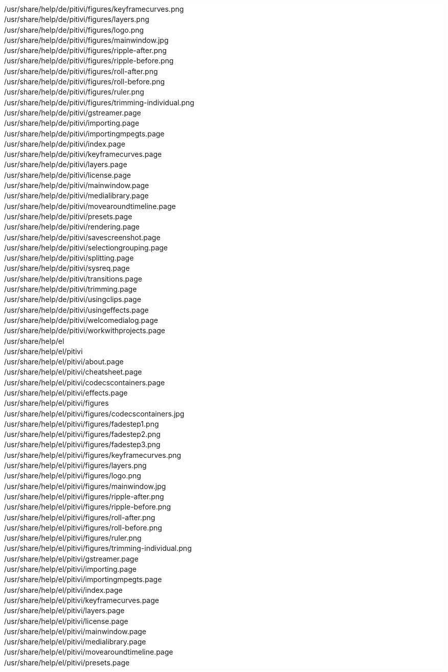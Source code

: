 /usr/share/help/de/pitivi/figures/keyframecurves.png  
/usr/share/help/de/pitivi/figures/layers.png  
/usr/share/help/de/pitivi/figures/logo.png  
/usr/share/help/de/pitivi/figures/mainwindow.jpg  
/usr/share/help/de/pitivi/figures/ripple-after.png  
/usr/share/help/de/pitivi/figures/ripple-before.png  
/usr/share/help/de/pitivi/figures/roll-after.png  
/usr/share/help/de/pitivi/figures/roll-before.png  
/usr/share/help/de/pitivi/figures/ruler.png  
/usr/share/help/de/pitivi/figures/trimming-individual.png  
/usr/share/help/de/pitivi/gstreamer.page  
/usr/share/help/de/pitivi/importing.page  
/usr/share/help/de/pitivi/importingmpegts.page  
/usr/share/help/de/pitivi/index.page  
/usr/share/help/de/pitivi/keyframecurves.page  
/usr/share/help/de/pitivi/layers.page  
/usr/share/help/de/pitivi/license.page  
/usr/share/help/de/pitivi/mainwindow.page  
/usr/share/help/de/pitivi/medialibrary.page  
/usr/share/help/de/pitivi/movearoundtimeline.page  
/usr/share/help/de/pitivi/presets.page  
/usr/share/help/de/pitivi/rendering.page  
/usr/share/help/de/pitivi/savescreenshot.page  
/usr/share/help/de/pitivi/selectiongrouping.page  
/usr/share/help/de/pitivi/splitting.page  
/usr/share/help/de/pitivi/sysreq.page  
/usr/share/help/de/pitivi/transitions.page  
/usr/share/help/de/pitivi/trimming.page  
/usr/share/help/de/pitivi/usingclips.page  
/usr/share/help/de/pitivi/usingeffects.page  
/usr/share/help/de/pitivi/welcomedialog.page  
/usr/share/help/de/pitivi/workwithprojects.page  
/usr/share/help/el  
/usr/share/help/el/pitivi  
/usr/share/help/el/pitivi/about.page  
/usr/share/help/el/pitivi/cheatsheet.page  
/usr/share/help/el/pitivi/codecscontainers.page  
/usr/share/help/el/pitivi/effects.page  
/usr/share/help/el/pitivi/figures  
/usr/share/help/el/pitivi/figures/codecscontainers.jpg  
/usr/share/help/el/pitivi/figures/fadestep1.png  
/usr/share/help/el/pitivi/figures/fadestep2.png  
/usr/share/help/el/pitivi/figures/fadestep3.png  
/usr/share/help/el/pitivi/figures/keyframecurves.png  
/usr/share/help/el/pitivi/figures/layers.png  
/usr/share/help/el/pitivi/figures/logo.png  
/usr/share/help/el/pitivi/figures/mainwindow.jpg  
/usr/share/help/el/pitivi/figures/ripple-after.png  
/usr/share/help/el/pitivi/figures/ripple-before.png  
/usr/share/help/el/pitivi/figures/roll-after.png  
/usr/share/help/el/pitivi/figures/roll-before.png  
/usr/share/help/el/pitivi/figures/ruler.png  
/usr/share/help/el/pitivi/figures/trimming-individual.png  
/usr/share/help/el/pitivi/gstreamer.page  
/usr/share/help/el/pitivi/importing.page  
/usr/share/help/el/pitivi/importingmpegts.page  
/usr/share/help/el/pitivi/index.page  
/usr/share/help/el/pitivi/keyframecurves.page  
/usr/share/help/el/pitivi/layers.page  
/usr/share/help/el/pitivi/license.page  
/usr/share/help/el/pitivi/mainwindow.page  
/usr/share/help/el/pitivi/medialibrary.page  
/usr/share/help/el/pitivi/movearoundtimeline.page  
/usr/share/help/el/pitivi/presets.page  